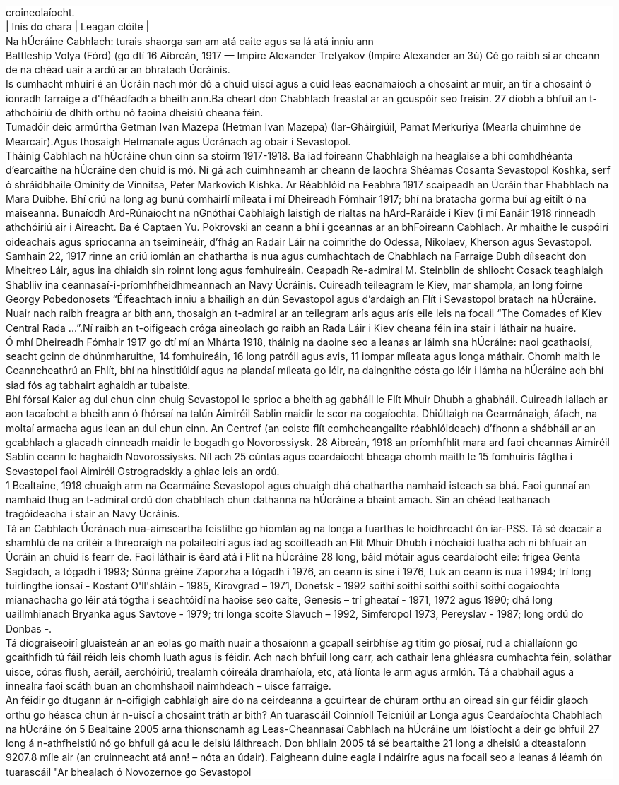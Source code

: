 croineolaíocht.<br/>&#124; Inis do chara &#124; Leagan clóite &#124;<br/>Na hÚcráine Cabhlach: turais shaorga san am atá caite agus sa lá atá inniu ann<br/>Battleship Volya (Fórd) (go dtí 16 Aibreán, 1917 — Impire Alexander Tretyakov (Impire Alexander an 3ú) Cé go raibh sí ar cheann de na chéad uair a ardú ar an bhratach Úcráinis.<br/>Is cumhacht mhuirí é an Úcráin nach mór dó a chuid uiscí agus a cuid leas eacnamaíoch a chosaint ar muir, an tír a chosaint ó ionradh farraige a d'fhéadfadh a bheith ann.Ba cheart don Chabhlach freastal ar an gcuspóir seo freisin. 27 díobh a bhfuil an t-athchóiriú de dhíth orthu nó faoina dheisiú cheana féin.<br/>Tumadóir deic armúrtha Getman Ivan Mazepa (Hetman Ivan Mazepa) (Iar-Gháirgiúil, Pamat Merkuriya (Mearla chuimhne de Mearcair).Agus thosaigh Hetmanate agus Úcránach ag obair i Sevastopol.<br/>Tháinig Cabhlach na hÚcráine chun cinn sa stoirm 1917-1918. Ba iad foireann Chabhlaigh na heaglaise a bhí comhdhéanta d’earcaithe na hÚcráine den chuid is mó. Ní gá ach cuimhneamh ar cheann de laochra Shéamas Cosanta Sevastopol Koshka, serf ó shráidbhaile Ominity de Vinnitsa, Peter Markovich Kishka. Ar Réabhlóid na Feabhra 1917 scaipeadh an Úcráin thar Fhabhlach na Mara Duibhe. Bhí criú na long ag bunú comhairlí míleata i mí Dheireadh Fómhair 1917; bhí na bratacha gorma buí ag eitilt ó na maiseanna. Bunaíodh Ard-Rúnaíocht na nGnóthaí Cabhlaigh laistigh de rialtas na hArd-Raráide i Kiev (i mí Eanáir 1918 rinneadh athchóiriú air i Aireacht. Ba é Captaen Yu. Pokrovski an ceann a bhí i gceannas ar an bhFoireann Cabhlach. Ar mhaithe le cuspóirí oideachais agus spriocanna an tseimineáir, d’fhág an Radair Láir na coimrithe do Odessa, Nikolaev, Kherson agus Sevastopol. Samhain 22, 1917 rinne an criú iomlán an chathartha is nua agus cumhachtach de Chabhlach na Farraige Dubh dílseacht don Mheitreo Láir, agus ina dhiaidh sin roinnt long agus fomhuireáin. Ceapadh Re-admiral M. Steinblin de shliocht Cosack teaghlaigh Shabliiv ina ceannasaí-i-príomhfheidhmeannach an Navy Úcráinis. Cuireadh teileagram le Kiev, mar shampla, an long foirne Georgy Pobedonosets “Éifeachtach inniu a bhailigh an dún Sevastopol agus d’ardaigh an Flít i Sevastopol bratach na hÚcráine. Nuair nach raibh freagra ar bith ann, thosaigh an t-admiral ar an teilegram arís agus arís eile leis na focail “The Comades of Kiev Central Rada ...”.Ní raibh an t-oifigeach cróga aineolach go raibh an Rada Láir i Kiev cheana féin ina stair i láthair na huaire.<br/>Ó mhí Dheireadh Fómhair 1917 go dtí mí an Mhárta 1918, tháinig na daoine seo a leanas ar láimh sna hÚcráine: naoi gcathaoisí, seacht gcinn de dhúnmharuithe, 14 fomhuireáin, 16 long patróil agus avis, 11 iompar míleata agus longa máthair. Chomh maith le Ceanncheathrú an Fhlít, bhí na hinstitiúidí agus na plandaí míleata go léir, na daingnithe cósta go léir i lámha na hÚcráine ach bhí siad fós ag tabhairt aghaidh ar tubaiste.<br/>Bhí fórsaí Kaier ag dul chun cinn chuig Sevastopol le sprioc a bheith ag gabháil le Flít Mhuir Dhubh a ghabháil. Cuireadh iallach ar aon tacaíocht a bheith ann ó fhórsaí na talún Aimiréil Sablin maidir le scor na cogaíochta. Dhiúltaigh na Gearmánaigh, áfach, na moltaí armacha agus lean an dul chun cinn. An Centrof (an coiste flít comhcheangailte réabhlóideach) d’fhonn a shábháil ar an gcabhlach a glacadh cinneadh maidir le bogadh go Novorossiysk. 28 Aibreán, 1918 an príomhfhlít mara ard faoi cheannas Aimiréil Sablin ceann le haghaidh Novorossiysks. Níl ach 25 cúntas agus ceardaíocht bheaga chomh maith le 15 fomhuirís fágtha i Sevastopol faoi Aimiréil Ostrogradskiy a ghlac leis an ordú.<br/>1 Bealtaine, 1918 chuaigh arm na Gearmáine Sevastopol agus chuaigh dhá chathartha namhaid isteach sa bhá. Faoi gunnaí an namhaid thug an t-admiral ordú don chabhlach chun dathanna na hÚcráine a bhaint amach. Sin an chéad leathanach tragóideacha i stair an Navy Úcráinis.<br/>Tá an Cabhlach Úcránach nua-aimseartha feistithe go hiomlán ag na longa a fuarthas le hoidhreacht ón iar-PSS. Tá sé deacair a shamhlú de na critéir a threoraigh na polaiteoirí agus iad ag scoilteadh an Flít Mhuir Dhubh i nóchaidí luatha ach ní bhfuair an Úcráin an chuid is fearr de. Faoi láthair is éard atá i Flít na hÚcráine 28 long, báid mótair agus ceardaíocht eile: frigea Genta Sagidach, a tógadh i 1993; Súnna gréine Zaporzha a tógadh i 1976, an ceann is sine i 1976, Luk an ceann is nua i 1994; trí long tuirlingthe ionsaí - Kostant O'll'shláin - 1985, Kirovgrad – 1971, Donetsk - 1992 soithí soithí soithí soithí soithí cogaíochta mianachacha go léir atá tógtha i seachtóidí na haoise seo caite, Genesis – trí gheataí - 1971, 1972 agus 1990; dhá long uaillmhianach Bryanka agus Savtove - 1979; trí longa scoite Slavuch – 1992, Simferopol 1973, Pereyslav - 1987; long ordú do Donbas -.<br/>Tá díograiseoirí gluaisteán ar an eolas go maith nuair a thosaíonn a gcapall seirbhíse ag titim go píosaí, rud a chiallaíonn go gcaithfidh tú fáil réidh leis chomh luath agus is féidir. Ach nach bhfuil long carr, ach cathair lena ghléasra cumhachta féin, soláthar uisce, córas flush, aeráil, aerchóiriú, trealamh cóireála dramhaíola, etc, atá líonta le arm agus armlón. Tá a chabhail agus a innealra faoi scáth buan an chomhshaoil naimhdeach – uisce farraige.<br/>An féidir go dtugann ár n-oifigigh cabhlaigh aire do na ceirdeanna a gcuirtear de chúram orthu an oiread sin gur féidir glaoch orthu go héasca chun ár n-uiscí a chosaint tráth ar bith? An tuarascáil Coinníoll Teicniúil ar Longa agus Ceardaíochta Chabhlach na hÚcráine ón 5 Bealtaine 2005 arna thionscnamh ag Leas-Cheannasaí Cabhlach na hÚcráine um lóistíocht a deir go bhfuil 27 long á n-athfheistiú nó go bhfuil gá acu le deisiú láithreach. Don bhliain 2005 tá sé beartaithe 21 long a dheisiú a dteastaíonn 9207.8 míle air (an cruinneacht atá ann! – nóta an údair). Faigheann duine eagla i ndáiríre agus na focail seo a leanas á léamh ón tuarascáil "Ar bhealach ó Novozernoe go Sevastopol